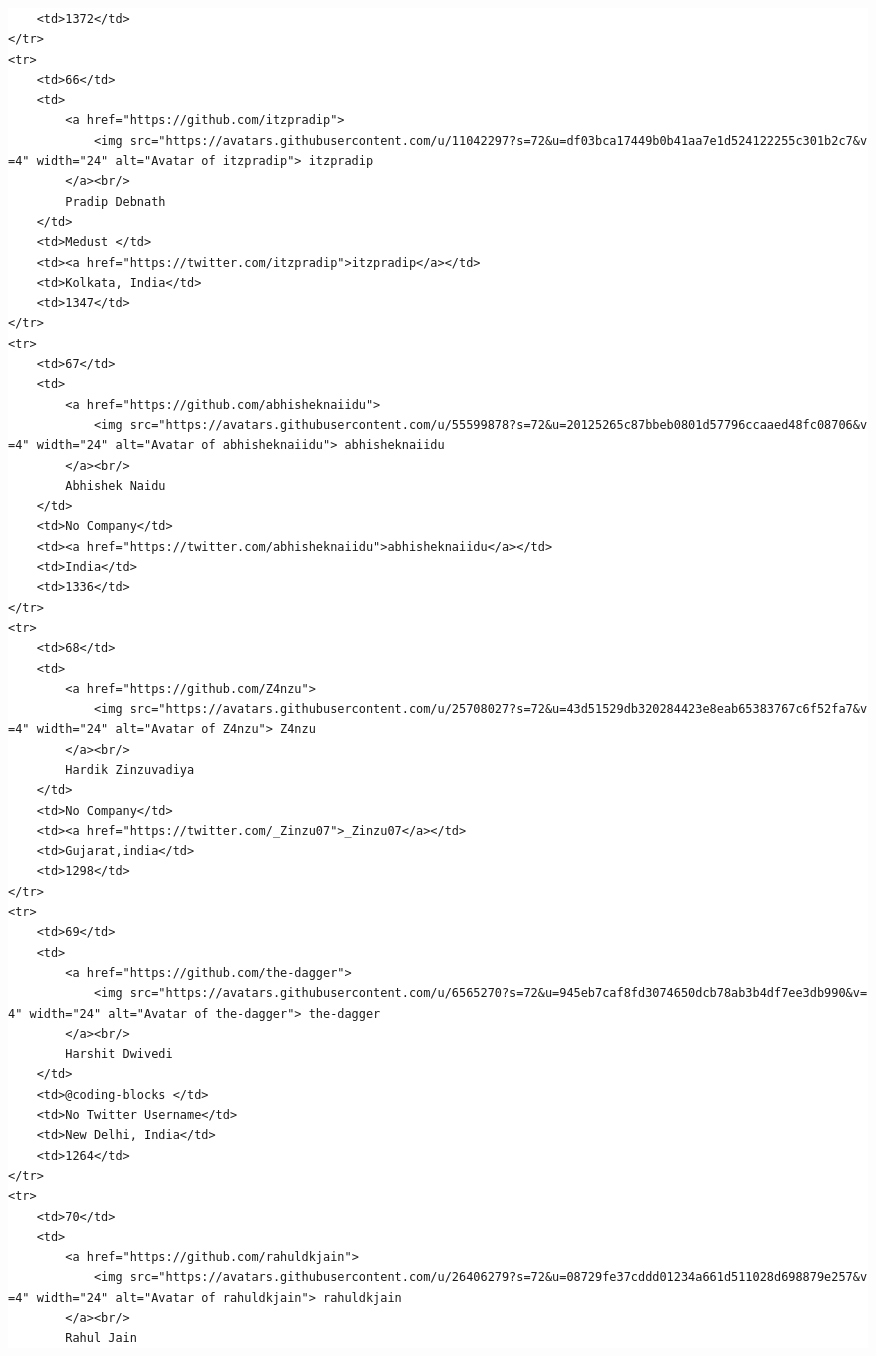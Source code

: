 		<td>1372</td>
	</tr>
	<tr>
		<td>66</td>
		<td>
			<a href="https://github.com/itzpradip">
				<img src="https://avatars.githubusercontent.com/u/11042297?s=72&u=df03bca17449b0b41aa7e1d524122255c301b2c7&v=4" width="24" alt="Avatar of itzpradip"> itzpradip
			</a><br/>
			Pradip Debnath
		</td>
		<td>Medust </td>
		<td><a href="https://twitter.com/itzpradip">itzpradip</a></td>
		<td>Kolkata, India</td>
		<td>1347</td>
	</tr>
	<tr>
		<td>67</td>
		<td>
			<a href="https://github.com/abhisheknaiidu">
				<img src="https://avatars.githubusercontent.com/u/55599878?s=72&u=20125265c87bbeb0801d57796ccaaed48fc08706&v=4" width="24" alt="Avatar of abhisheknaiidu"> abhisheknaiidu
			</a><br/>
			Abhishek Naidu
		</td>
		<td>No Company</td>
		<td><a href="https://twitter.com/abhisheknaiidu">abhisheknaiidu</a></td>
		<td>India</td>
		<td>1336</td>
	</tr>
	<tr>
		<td>68</td>
		<td>
			<a href="https://github.com/Z4nzu">
				<img src="https://avatars.githubusercontent.com/u/25708027?s=72&u=43d51529db320284423e8eab65383767c6f52fa7&v=4" width="24" alt="Avatar of Z4nzu"> Z4nzu
			</a><br/>
			Hardik Zinzuvadiya
		</td>
		<td>No Company</td>
		<td><a href="https://twitter.com/_Zinzu07">_Zinzu07</a></td>
		<td>Gujarat,india</td>
		<td>1298</td>
	</tr>
	<tr>
		<td>69</td>
		<td>
			<a href="https://github.com/the-dagger">
				<img src="https://avatars.githubusercontent.com/u/6565270?s=72&u=945eb7caf8fd3074650dcb78ab3b4df7ee3db990&v=4" width="24" alt="Avatar of the-dagger"> the-dagger
			</a><br/>
			Harshit Dwivedi
		</td>
		<td>@coding-blocks </td>
		<td>No Twitter Username</td>
		<td>New Delhi, India</td>
		<td>1264</td>
	</tr>
	<tr>
		<td>70</td>
		<td>
			<a href="https://github.com/rahuldkjain">
				<img src="https://avatars.githubusercontent.com/u/26406279?s=72&u=08729fe37cddd01234a661d511028d698879e257&v=4" width="24" alt="Avatar of rahuldkjain"> rahuldkjain
			</a><br/>
			Rahul Jain